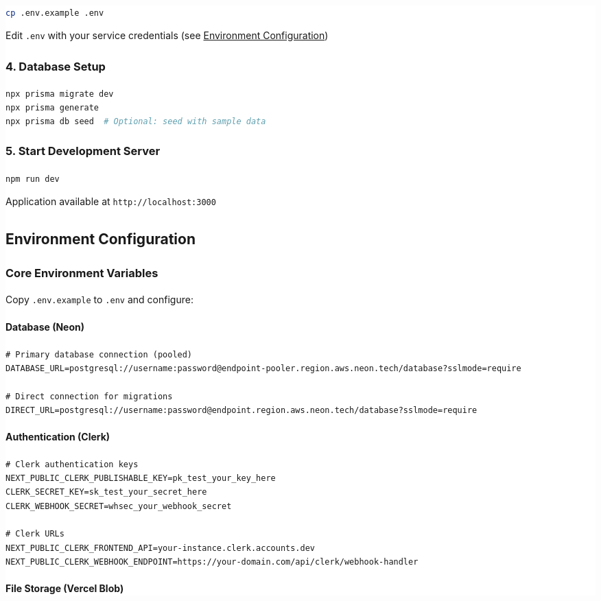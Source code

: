 ```bash
cp .env.example .env
```

Edit `.env` with your service credentials (see
[Environment Configuration](#environment-configuration))

### 4. Database Setup

```bash
npx prisma migrate dev
npx prisma generate
npx prisma db seed  # Optional: seed with sample data
```

### 5. Start Development Server

```bash
npm run dev
```

Application available at `http://localhost:3000`

## Environment Configuration

### Core Environment Variables

Copy `.env.example` to `.env` and configure:

#### Database (Neon)

```env
# Primary database connection (pooled)
DATABASE_URL=postgresql://username:password@endpoint-pooler.region.aws.neon.tech/database?sslmode=require

# Direct connection for migrations
DIRECT_URL=postgresql://username:password@endpoint.region.aws.neon.tech/database?sslmode=require
```

#### Authentication (Clerk)

```env
# Clerk authentication keys
NEXT_PUBLIC_CLERK_PUBLISHABLE_KEY=pk_test_your_key_here
CLERK_SECRET_KEY=sk_test_your_secret_here
CLERK_WEBHOOK_SECRET=whsec_your_webhook_secret

# Clerk URLs
NEXT_PUBLIC_CLERK_FRONTEND_API=your-instance.clerk.accounts.dev
NEXT_PUBLIC_CLERK_WEBHOOK_ENDPOINT=https://your-domain.com/api/clerk/webhook-handler
```

#### File Storage (Vercel Blob)
